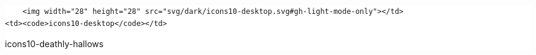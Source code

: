 	    <img width="28" height="28" src="svg/dark/icons10-desktop.svg#gh-light-mode-only"></td>
    <td><code>icons10-desktop</code></td>
  </tr>
  <tr>
    <td>icons10-deathly-hallows</td>